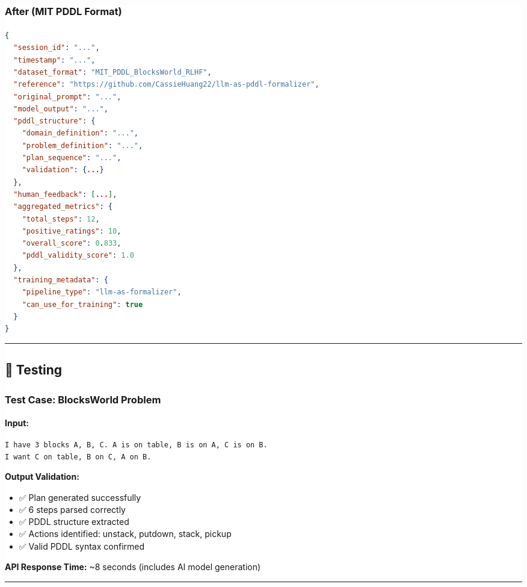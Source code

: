 ### After (MIT PDDL Format)

```json
{
  "session_id": "...",
  "timestamp": "...",
  "dataset_format": "MIT_PDDL_BlocksWorld_RLHF",
  "reference": "https://github.com/CassieHuang22/llm-as-pddl-formalizer",
  "original_prompt": "...",
  "model_output": "...",
  "pddl_structure": {
    "domain_definition": "...",
    "problem_definition": "...",
    "plan_sequence": "...",
    "validation": {...}
  },
  "human_feedback": [...],
  "aggregated_metrics": {
    "total_steps": 12,
    "positive_ratings": 10,
    "overall_score": 0.833,
    "pddl_validity_score": 1.0
  },
  "training_metadata": {
    "pipeline_type": "llm-as-formalizer",
    "can_use_for_training": true
  }
}
```

---

## 🧪 Testing

### Test Case: BlocksWorld Problem

**Input:**
```
I have 3 blocks A, B, C. A is on table, B is on A, C is on B. 
I want C on table, B on C, A on B.
```

**Output Validation:**
- ✅ Plan generated successfully
- ✅ 6 steps parsed correctly
- ✅ PDDL structure extracted
- ✅ Actions identified: unstack, putdown, stack, pickup
- ✅ Valid PDDL syntax confirmed

**API Response Time:** ~8 seconds (includes AI model generation)

---
